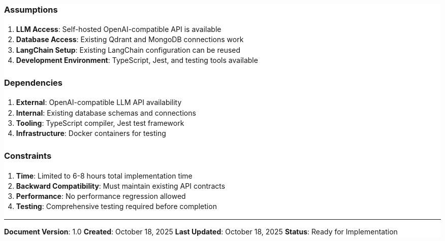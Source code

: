 ### Assumptions
1. **LLM Access**: Self-hosted OpenAI-compatible API is available
2. **Database Access**: Existing Qdrant and MongoDB connections work
3. **LangChain Setup**: Existing LangChain configuration can be reused
4. **Development Environment**: TypeScript, Jest, and testing tools available

### Dependencies
1. **External**: OpenAI-compatible LLM API availability
2. **Internal**: Existing database schemas and connections
3. **Tooling**: TypeScript compiler, Jest test framework
4. **Infrastructure**: Docker containers for testing

### Constraints
1. **Time**: Limited to 6-8 hours total implementation time
2. **Backward Compatibility**: Must maintain existing API contracts
3. **Performance**: No performance regression allowed
4. **Testing**: Comprehensive testing required before completion

---

**Document Version**: 1.0
**Created**: October 18, 2025
**Last Updated**: October 18, 2025
**Status**: Ready for Implementation
